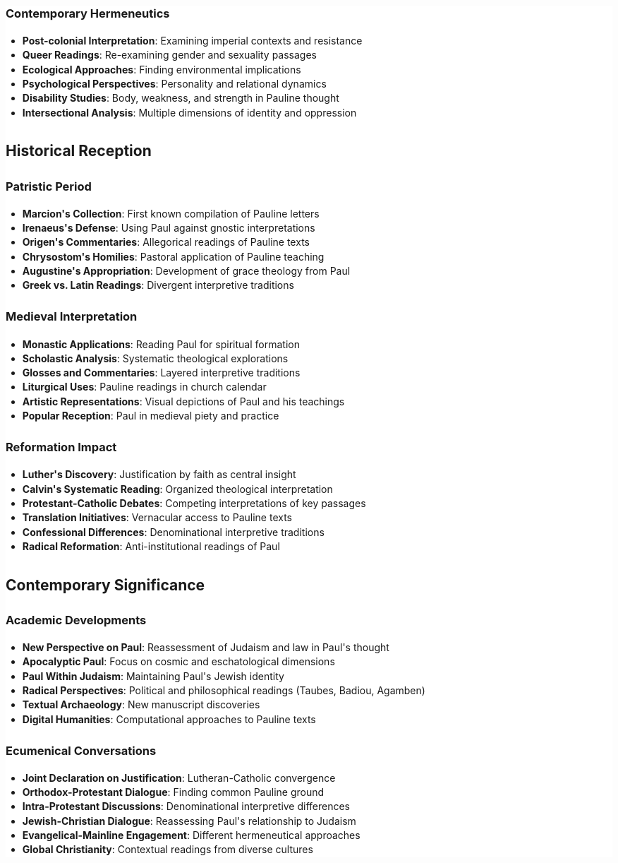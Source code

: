 ### Contemporary Hermeneutics
- **Post-colonial Interpretation**: Examining imperial contexts and resistance
- **Queer Readings**: Re-examining gender and sexuality passages
- **Ecological Approaches**: Finding environmental implications
- **Psychological Perspectives**: Personality and relational dynamics
- **Disability Studies**: Body, weakness, and strength in Pauline thought
- **Intersectional Analysis**: Multiple dimensions of identity and oppression

## Historical Reception

### Patristic Period
- **Marcion's Collection**: First known compilation of Pauline letters
- **Irenaeus's Defense**: Using Paul against gnostic interpretations
- **Origen's Commentaries**: Allegorical readings of Pauline texts
- **Chrysostom's Homilies**: Pastoral application of Pauline teaching
- **Augustine's Appropriation**: Development of grace theology from Paul
- **Greek vs. Latin Readings**: Divergent interpretive traditions

### Medieval Interpretation
- **Monastic Applications**: Reading Paul for spiritual formation
- **Scholastic Analysis**: Systematic theological explorations
- **Glosses and Commentaries**: Layered interpretive traditions
- **Liturgical Uses**: Pauline readings in church calendar
- **Artistic Representations**: Visual depictions of Paul and his teachings
- **Popular Reception**: Paul in medieval piety and practice

### Reformation Impact
- **Luther's Discovery**: Justification by faith as central insight
- **Calvin's Systematic Reading**: Organized theological interpretation
- **Protestant-Catholic Debates**: Competing interpretations of key passages
- **Translation Initiatives**: Vernacular access to Pauline texts
- **Confessional Differences**: Denominational interpretive traditions
- **Radical Reformation**: Anti-institutional readings of Paul

## Contemporary Significance

### Academic Developments
- **New Perspective on Paul**: Reassessment of Judaism and law in Paul's thought
- **Apocalyptic Paul**: Focus on cosmic and eschatological dimensions
- **Paul Within Judaism**: Maintaining Paul's Jewish identity
- **Radical Perspectives**: Political and philosophical readings (Taubes, Badiou, Agamben)
- **Textual Archaeology**: New manuscript discoveries
- **Digital Humanities**: Computational approaches to Pauline texts

### Ecumenical Conversations
- **Joint Declaration on Justification**: Lutheran-Catholic convergence
- **Orthodox-Protestant Dialogue**: Finding common Pauline ground
- **Intra-Protestant Discussions**: Denominational interpretive differences
- **Jewish-Christian Dialogue**: Reassessing Paul's relationship to Judaism
- **Evangelical-Mainline Engagement**: Different hermeneutical approaches
- **Global Christianity**: Contextual readings from diverse cultures
